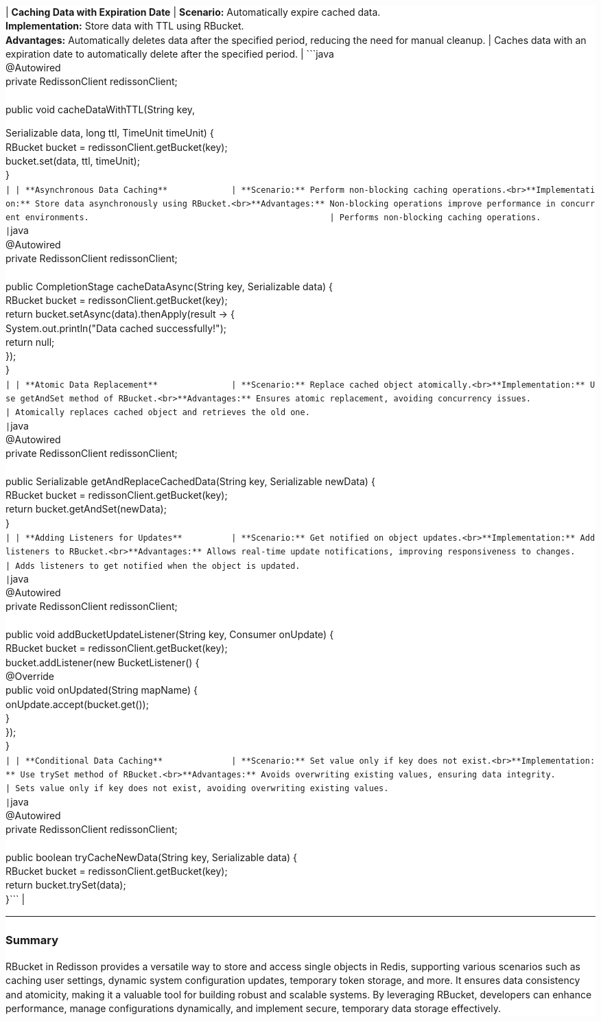 | **Caching Data with Expiration Date**     | **Scenario:** Automatically expire cached data.<br>**Implementation:** Store data with TTL using RBucket.<br>**Advantages:** Automatically deletes data after the specified period, reducing the need for manual cleanup.                                          | Caches data with an expiration date to automatically delete after the specified period.                                      | ```java<br>@Autowired<br>private RedissonClient redissonClient;<br><br>public void cacheDataWithTTL(String key,

 Serializable data, long ttl, TimeUnit timeUnit) {<br> RBucket<Serializable> bucket = redissonClient.getBucket(key);<br> bucket.set(data, ttl, timeUnit);<br>}```                                                                                                                                                                                                                                   |
| **Asynchronous Data Caching**             | **Scenario:** Perform non-blocking caching operations.<br>**Implementation:** Store data asynchronously using RBucket.<br>**Advantages:** Non-blocking operations improve performance in concurrent environments.                                                 | Performs non-blocking caching operations.                                                                                    | ```java<br>@Autowired<br>private RedissonClient redissonClient;<br><br>public CompletionStage<Object> cacheDataAsync(String key, Serializable data) {<br> RBucket<Serializable> bucket = redissonClient.getBucket(key);<br> return bucket.setAsync(data).thenApply(result -> {<br> System.out.println("Data cached successfully!");<br> return null;<br> });<br>}```                                                                                                                                                                                       |
| **Atomic Data Replacement**               | **Scenario:** Replace cached object atomically.<br>**Implementation:** Use getAndSet method of RBucket.<br>**Advantages:** Ensures atomic replacement, avoiding concurrency issues.                                                                                 | Atomically replaces cached object and retrieves the old one.                                                                 | ```java<br>@Autowired<br>private RedissonClient redissonClient;<br><br>public Serializable getAndReplaceCachedData(String key, Serializable newData) {<br> RBucket<Serializable> bucket = redissonClient.getBucket(key);<br> return bucket.getAndSet(newData);<br>}```                                                                                                                                                                                                                     |
| **Adding Listeners for Updates**          | **Scenario:** Get notified on object updates.<br>**Implementation:** Add listeners to RBucket.<br>**Advantages:** Allows real-time update notifications, improving responsiveness to changes.                                                                       | Adds listeners to get notified when the object is updated.                                                                   | ```java<br>@Autowired<br>private RedissonClient redissonClient;<br><br>public void addBucketUpdateListener(String key, Consumer<Serializable> onUpdate) {<br> RBucket<Serializable> bucket = redissonClient.getBucket(key);<br> bucket.addListener(new BucketListener() {<br> @Override<br> public void onUpdated(String mapName) {<br> onUpdate.accept(bucket.get());<br> }<br> });<br>}```                                                                                                                                                                       |
| **Conditional Data Caching**              | **Scenario:** Set value only if key does not exist.<br>**Implementation:** Use trySet method of RBucket.<br>**Advantages:** Avoids overwriting existing values, ensuring data integrity.                                                                             | Sets value only if key does not exist, avoiding overwriting existing values.                                                 | ```java<br>@Autowired<br>private RedissonClient redissonClient;<br><br>public boolean tryCacheNewData(String key, Serializable data) {<br> RBucket<Serializable> bucket = redissonClient.getBucket(key);<br> return bucket.trySet(data);<br>}```                                                                                                                                                                                                                                  |

---

### Summary
RBucket in Redisson provides a versatile way to store and access single objects in Redis, supporting various scenarios such as caching user settings, dynamic system configuration updates, temporary token storage, and more. It ensures data consistency and atomicity, making it a valuable tool for building robust and scalable systems. By leveraging RBucket, developers can enhance performance, manage configurations dynamically, and implement secure, temporary data storage effectively.